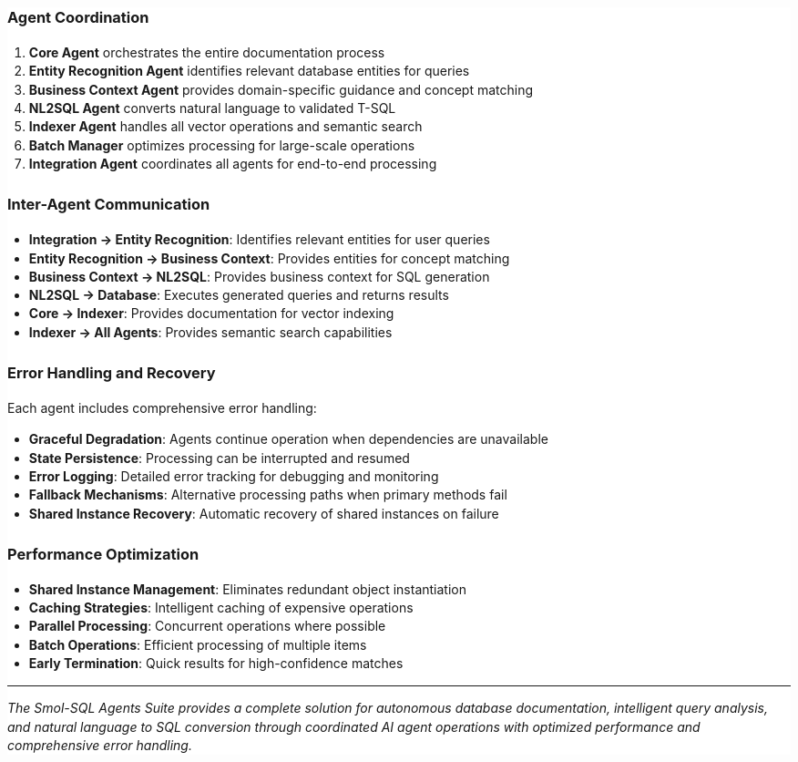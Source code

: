 ### Agent Coordination

1. **Core Agent** orchestrates the entire documentation process
2. **Entity Recognition Agent** identifies relevant database entities for queries
3. **Business Context Agent** provides domain-specific guidance and concept matching
4. **NL2SQL Agent** converts natural language to validated T-SQL
5. **Indexer Agent** handles all vector operations and semantic search
6. **Batch Manager** optimizes processing for large-scale operations
7. **Integration Agent** coordinates all agents for end-to-end processing

### Inter-Agent Communication

- **Integration → Entity Recognition**: Identifies relevant entities for user queries
- **Entity Recognition → Business Context**: Provides entities for concept matching
- **Business Context → NL2SQL**: Provides business context for SQL generation
- **NL2SQL → Database**: Executes generated queries and returns results
- **Core → Indexer**: Provides documentation for vector indexing
- **Indexer → All Agents**: Provides semantic search capabilities

### Error Handling and Recovery

Each agent includes comprehensive error handling:

- **Graceful Degradation**: Agents continue operation when dependencies are unavailable
- **State Persistence**: Processing can be interrupted and resumed
- **Error Logging**: Detailed error tracking for debugging and monitoring
- **Fallback Mechanisms**: Alternative processing paths when primary methods fail
- **Shared Instance Recovery**: Automatic recovery of shared instances on failure

### Performance Optimization

- **Shared Instance Management**: Eliminates redundant object instantiation
- **Caching Strategies**: Intelligent caching of expensive operations
- **Parallel Processing**: Concurrent operations where possible
- **Batch Operations**: Efficient processing of multiple items
- **Early Termination**: Quick results for high-confidence matches

---

*The Smol-SQL Agents Suite provides a complete solution for autonomous database documentation, intelligent query analysis, and natural language to SQL conversion through coordinated AI agent operations with optimized performance and comprehensive error handling.*
